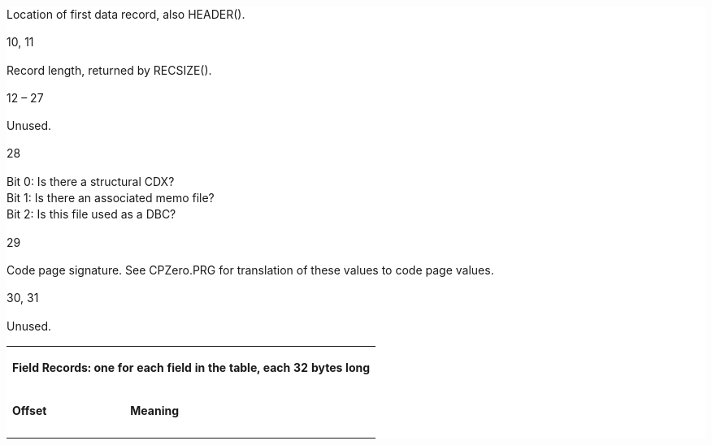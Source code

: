   </td>
  <td width="68%" valign="top">
  <p>Location of first data record, also HEADER().</p>
  </td>
 </tr>
<tr>
  <td width="32%" valign="top">
  <p>10, 11</p>
  </td>
  <td width="68%" valign="top">
  <p>Record length, returned by RECSIZE().</p>
  </td>
 </tr>
<tr>
  <td width="32%" valign="top">
  <p>12 &ndash; 27</p>
  </td>
  <td width="68%" valign="top">
  <p>Unused.</p>
  </td>
 </tr>
<tr>
  <td width="32%" valign="top">
  <p>28</p>
  </td>
  <td width="68%" valign="top">
  <p>Bit 0: Is there a structural CDX?<br> Bit 1: Is there an associated memo file?<br> Bit 2: Is this file used as a DBC?</p>
  </td>
 </tr>
<tr>
  <td width="32%" valign="top">
  <p>29</p>
  </td>
  <td width="68%" valign="top">
  <p>Code page signature. See CPZero.PRG for translation of these values to code page values.</p>
  </td>
 </tr>
<tr>
  <td width="32%" valign="top">
  <p>30, 31</p>
  </td>
  <td width="68%" valign="top">
  <p>Unused.</p>
  </td>
 </tr>
</table>

<table>
<tr>
  <td width="**%" colspan="2" valign="top">
  <p align="center"><b>Field Records: one for each field in the table, each 32 bytes long</b></p>
  </td>
 </tr>
<tr>
  <td width="32%" valign="top">
  <p><b>Offset</b></p>
  </td>
  <td width="68%" valign="top">
  <p><b>Meaning</b></p>
  </td>
 </tr>
<tr>
  <td width="32%" valign="top">
